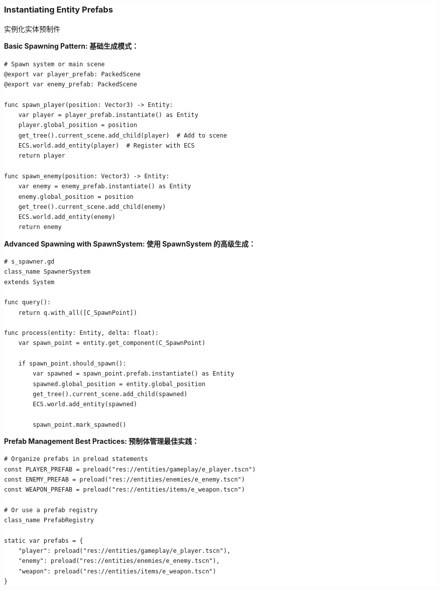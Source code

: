 ### Instantiating Entity Prefabs
实例化实体预制件

**Basic Spawning Pattern:
基础生成模式：**

```gdscript
# Spawn system or main scene
@export var player_prefab: PackedScene
@export var enemy_prefab: PackedScene

func spawn_player(position: Vector3) -> Entity:
    var player = player_prefab.instantiate() as Entity
    player.global_position = position
    get_tree().current_scene.add_child(player)  # Add to scene
    ECS.world.add_entity(player)  # Register with ECS
    return player

func spawn_enemy(position: Vector3) -> Entity:
    var enemy = enemy_prefab.instantiate() as Entity
    enemy.global_position = position
    get_tree().current_scene.add_child(enemy)
    ECS.world.add_entity(enemy)
    return enemy
```

**Advanced Spawning with SpawnSystem:
使用 SpawnSystem 的高级生成：**

```gdscript
# s_spawner.gd
class_name SpawnerSystem
extends System

func query():
    return q.with_all([C_SpawnPoint])

func process(entity: Entity, delta: float):
    var spawn_point = entity.get_component(C_SpawnPoint)

    if spawn_point.should_spawn():
        var spawned = spawn_point.prefab.instantiate() as Entity
        spawned.global_position = entity.global_position
        get_tree().current_scene.add_child(spawned)
        ECS.world.add_entity(spawned)

        spawn_point.mark_spawned()
```

**Prefab Management Best Practices:
预制体管理最佳实践：**

```gdscript
# Organize prefabs in preload statements
const PLAYER_PREFAB = preload("res://entities/gameplay/e_player.tscn")
const ENEMY_PREFAB = preload("res://entities/enemies/e_enemy.tscn")
const WEAPON_PREFAB = preload("res://entities/items/e_weapon.tscn")

# Or use a prefab registry
class_name PrefabRegistry

static var prefabs = {
    "player": preload("res://entities/gameplay/e_player.tscn"),
    "enemy": preload("res://entities/enemies/e_enemy.tscn"),
    "weapon": preload("res://entities/items/e_weapon.tscn")
}

```
